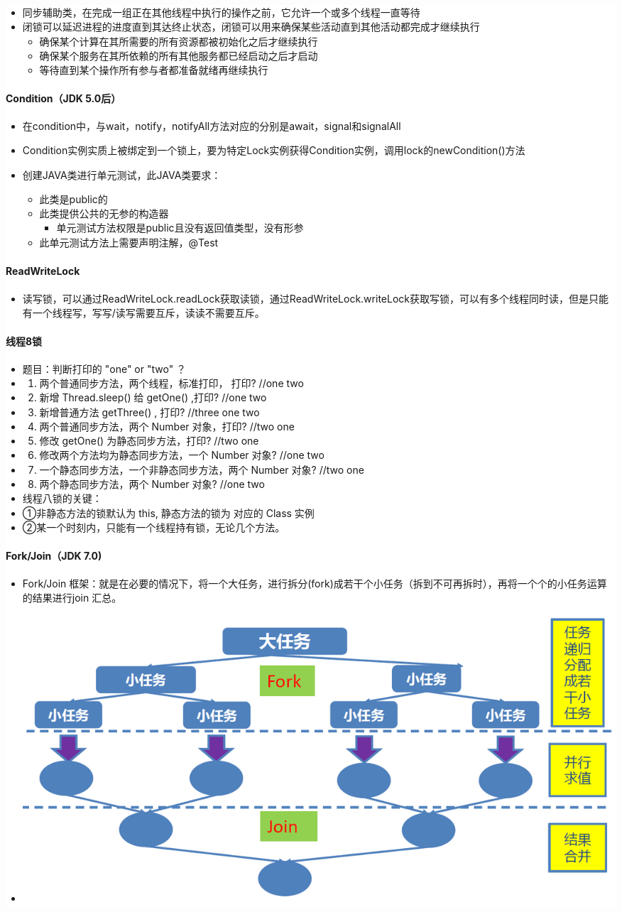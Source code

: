 - 同步辅助类，在完成一组正在其他线程中执行的操作之前，它允许一个或多个线程一直等待
- 闭锁可以延迟进程的进度直到其达终止状态，闭锁可以用来确保某些活动直到其他活动都完成才继续执行
  - 确保某个计算在其所需要的所有资源都被初始化之后才继续执行
  - 确保某个服务在其所依赖的所有其他服务都已经启动之后才启动
  - 等待直到某个操作所有参与者都准备就绪再继续执行

#### Condition（JDK 5.0后）

- 在condition中，与wait，notify，notifyAll方法对应的分别是await，signal和signalAll
- Condition实例实质上被绑定到一个锁上，要为特定Lock实例获得Condition实例，调用lock的newCondition()方法

- 创建JAVA类进行单元测试，此JAVA类要求：
  * 此类是public的
  * 此类提供公共的无参的构造器
    * 单元测试方法权限是public且没有返回值类型，没有形参
  * 此单元测试方法上需要声明注解，@Test

#### ReadWriteLock

- 读写锁，可以通过ReadWriteLock.readLock获取读锁，通过ReadWriteLock.writeLock获取写锁，可以有多个线程同时读，但是只能有一个线程写，写写/读写需要互斥，读读不需要互斥。 

#### 线程8锁

* 题目：判断打印的 "one" or "two" ？
* 1. 两个普通同步方法，两个线程，标准打印， 打印? //one  two
* 2. 新增 Thread.sleep() 给 getOne() ,打印? //one  two
* 3. 新增普通方法 getThree() , 打印? //three  one   two
* 4. 两个普通同步方法，两个 Number 对象，打印?  //two  one
* 5. 修改 getOne() 为静态同步方法，打印?  //two   one
* 6. 修改两个方法均为静态同步方法，一个 Number 对象?  //one   two
* 7. 一个静态同步方法，一个非静态同步方法，两个 Number 对象?  //two  one
* 8. 两个静态同步方法，两个 Number 对象?   //one  two
* 线程八锁的关键：
* ①非静态方法的锁默认为  this,  静态方法的锁为 对应的 Class 实例
* ②某一个时刻内，只能有一个线程持有锁，无论几个方法。

#### Fork/Join（JDK 7.0)

- Fork/Join 框架：就是在必要的情况下，将一个大任务，进行拆分(fork)成若干个小任务（拆到不可再拆时），再将一个个的小任务运算的结果进行join 汇总。
- ![image-20210225174235983](resources/image-20210225174235983.png)
